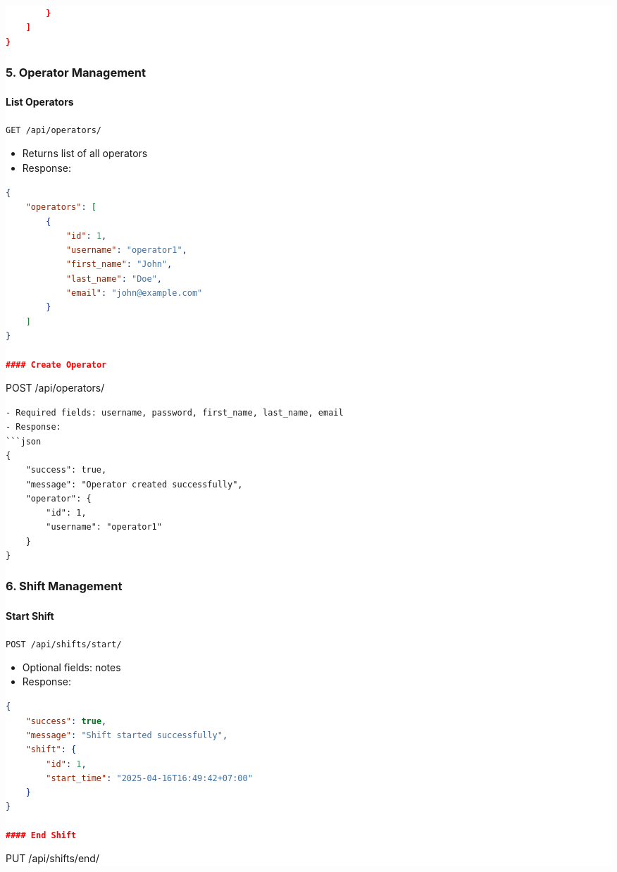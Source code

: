 ```json
        }
    ]
}
```

### 5. Operator Management

#### List Operators
```
GET /api/operators/
```
- Returns list of all operators
- Response:
```json
{
    "operators": [
        {
            "id": 1,
            "username": "operator1",
            "first_name": "John",
            "last_name": "Doe",
            "email": "john@example.com"
        }
    ]
}

#### Create Operator
```
POST /api/operators/
```
- Required fields: username, password, first_name, last_name, email
- Response:
```json
{
    "success": true,
    "message": "Operator created successfully",
    "operator": {
        "id": 1,
        "username": "operator1"
    }
}
```

### 6. Shift Management

#### Start Shift
```
POST /api/shifts/start/
```
- Optional fields: notes
- Response:
```json
{
    "success": true,
    "message": "Shift started successfully",
    "shift": {
        "id": 1,
        "start_time": "2025-04-16T16:49:42+07:00"
    }
}

#### End Shift
```
PUT /api/shifts/end/
```
```